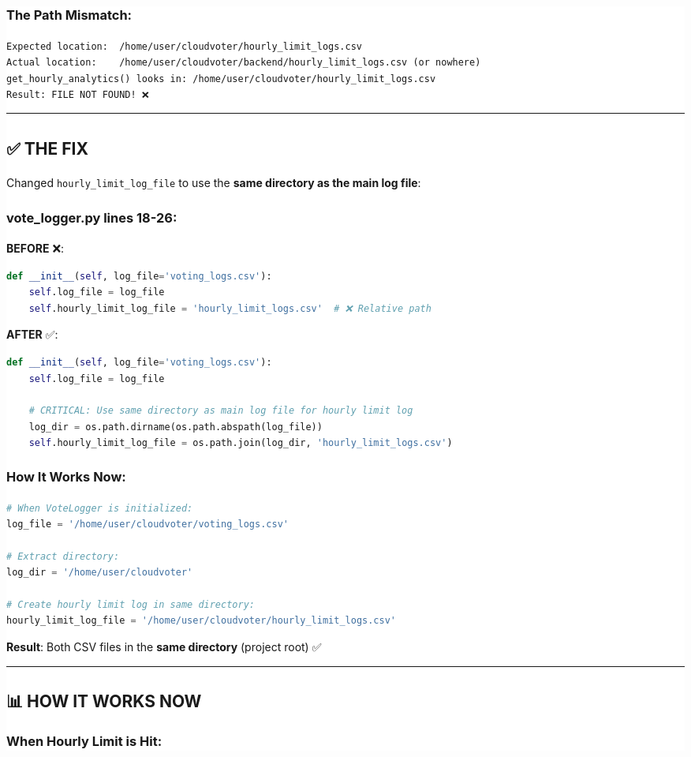 ### **The Path Mismatch**:

```
Expected location:  /home/user/cloudvoter/hourly_limit_logs.csv
Actual location:    /home/user/cloudvoter/backend/hourly_limit_logs.csv (or nowhere)
get_hourly_analytics() looks in: /home/user/cloudvoter/hourly_limit_logs.csv
Result: FILE NOT FOUND! ❌
```

---

## ✅ THE FIX

Changed `hourly_limit_log_file` to use the **same directory as the main log file**:

### **vote_logger.py lines 18-26**:

**BEFORE** ❌:
```python
def __init__(self, log_file='voting_logs.csv'):
    self.log_file = log_file
    self.hourly_limit_log_file = 'hourly_limit_logs.csv'  # ❌ Relative path
```

**AFTER** ✅:
```python
def __init__(self, log_file='voting_logs.csv'):
    self.log_file = log_file
    
    # CRITICAL: Use same directory as main log file for hourly limit log
    log_dir = os.path.dirname(os.path.abspath(log_file))
    self.hourly_limit_log_file = os.path.join(log_dir, 'hourly_limit_logs.csv')
```

### **How It Works Now**:

```python
# When VoteLogger is initialized:
log_file = '/home/user/cloudvoter/voting_logs.csv'

# Extract directory:
log_dir = '/home/user/cloudvoter'

# Create hourly limit log in same directory:
hourly_limit_log_file = '/home/user/cloudvoter/hourly_limit_logs.csv'
```

**Result**: Both CSV files in the **same directory** (project root) ✅

---

## 📊 HOW IT WORKS NOW

### **When Hourly Limit is Hit**:
